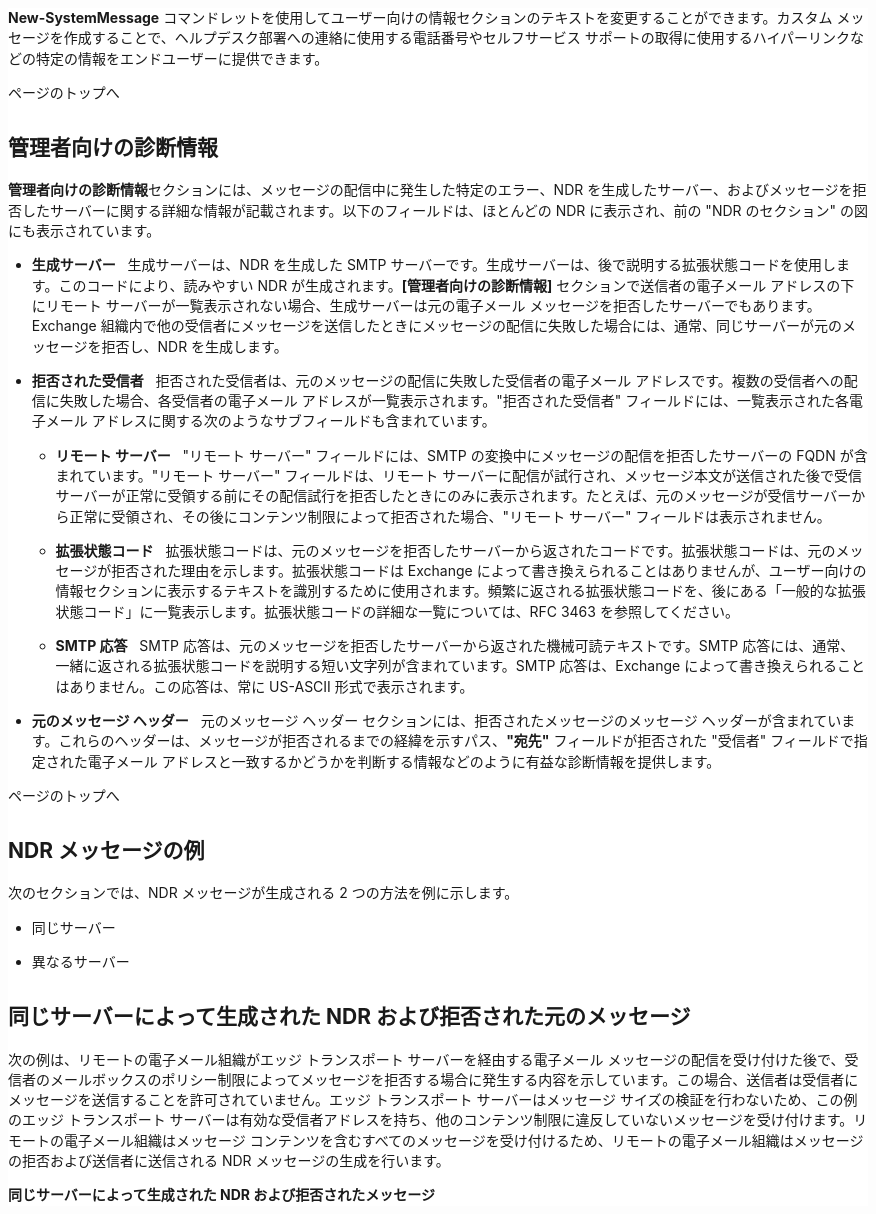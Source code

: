 **New-SystemMessage** コマンドレットを使用してユーザー向けの情報セクションのテキストを変更することができます。カスタム メッセージを作成することで、ヘルプデスク部署への連絡に使用する電話番号やセルフサービス サポートの取得に使用するハイパーリンクなどの特定の情報をエンドユーザーに提供できます。

ページのトップへ

## 管理者向けの診断情報

**管理者向けの診断情報**セクションには、メッセージの配信中に発生した特定のエラー、NDR を生成したサーバー、およびメッセージを拒否したサーバーに関する詳細な情報が記載されます。以下のフィールドは、ほとんどの NDR に表示され、前の "NDR のセクション" の図にも表示されています。

  - **生成サーバー**   生成サーバーは、NDR を生成した SMTP サーバーです。生成サーバーは、後で説明する拡張状態コードを使用します。このコードにより、読みやすい NDR が生成されます。**\[管理者向けの診断情報\]** セクションで送信者の電子メール アドレスの下にリモート サーバーが一覧表示されない場合、生成サーバーは元の電子メール メッセージを拒否したサーバーでもあります。Exchange 組織内で他の受信者にメッセージを送信したときにメッセージの配信に失敗した場合には、通常、同じサーバーが元のメッセージを拒否し、NDR を生成します。

  - **拒否された受信者**   拒否された受信者は、元のメッセージの配信に失敗した受信者の電子メール アドレスです。複数の受信者への配信に失敗した場合、各受信者の電子メール アドレスが一覧表示されます。"拒否された受信者" フィールドには、一覧表示された各電子メール アドレスに関する次のようなサブフィールドも含まれています。
    
      - **リモート サーバー**   "リモート サーバー" フィールドには、SMTP の変換中にメッセージの配信を拒否したサーバーの FQDN が含まれています。"リモート サーバー" フィールドは、リモート サーバーに配信が試行され、メッセージ本文が送信された後で受信サーバーが正常に受領する前にその配信試行を拒否したときにのみに表示されます。たとえば、元のメッセージが受信サーバーから正常に受領され、その後にコンテンツ制限によって拒否された場合、"リモート サーバー" フィールドは表示されません。
    
      - **拡張状態コード**   拡張状態コードは、元のメッセージを拒否したサーバーから返されたコードです。拡張状態コードは、元のメッセージが拒否された理由を示します。拡張状態コードは Exchange によって書き換えられることはありませんが、ユーザー向けの情報セクションに表示するテキストを識別するために使用されます。頻繁に返される拡張状態コードを、後にある「一般的な拡張状態コード」に一覧表示します。拡張状態コードの詳細な一覧については、RFC 3463 を参照してください。
    
      - **SMTP 応答**   SMTP 応答は、元のメッセージを拒否したサーバーから返された機械可読テキストです。SMTP 応答には、通常、一緒に返される拡張状態コードを説明する短い文字列が含まれています。SMTP 応答は、Exchange によって書き換えられることはありません。この応答は、常に US-ASCII 形式で表示されます。

  - **元のメッセージ ヘッダー**   元のメッセージ ヘッダー セクションには、拒否されたメッセージのメッセージ ヘッダーが含まれています。これらのヘッダーは、メッセージが拒否されるまでの経緯を示すパス、**"宛先"** フィールドが拒否された "受信者" フィールドで指定された電子メール アドレスと一致するかどうかを判断する情報などのように有益な診断情報を提供します。

ページのトップへ

## NDR メッセージの例

次のセクションでは、NDR メッセージが生成される 2 つの方法を例に示します。

  - 同じサーバー

  - 異なるサーバー

## 同じサーバーによって生成された NDR および拒否された元のメッセージ

次の例は、リモートの電子メール組織がエッジ トランスポート サーバーを経由する電子メール メッセージの配信を受け付けた後で、受信者のメールボックスのポリシー制限によってメッセージを拒否する場合に発生する内容を示しています。この場合、送信者は受信者にメッセージを送信することを許可されていません。エッジ トランスポート サーバーはメッセージ サイズの検証を行わないため、この例のエッジ トランスポート サーバーは有効な受信者アドレスを持ち、他のコンテンツ制限に違反していないメッセージを受け付けます。リモートの電子メール組織はメッセージ コンテンツを含むすべてのメッセージを受け付けるため、リモートの電子メール組織はメッセージの拒否および送信者に送信される NDR メッセージの生成を行います。

**同じサーバーによって生成された NDR および拒否されたメッセージ**
